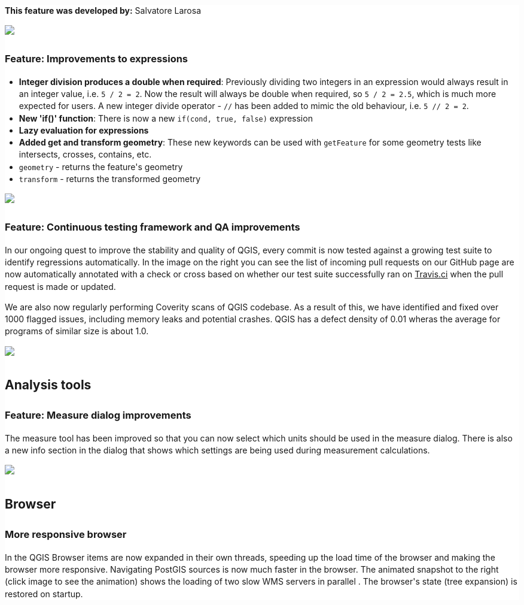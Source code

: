 **This feature was developed by:** Salvatore Larosa

![](images/entries/e3d35c32da659821bc0c657b8e7ba40587a1bfb2.jpg)

### Feature: Improvements to expressions

-   **Integer division produces a double when required**: Previously dividing two integers in an expression would always result in an integer value, i.e. `5 / 2 = 2`. Now the result will always be double when required, so `5 / 2 = 2.5`, which is much more expected for users. A new integer divide operator - `//` has been added to mimic the old behaviour, i.e. `5 // 2 = 2`.
-   **New \'if()\' function**: There is now a new `if(cond, true, false)` expression
-   **Lazy evaluation for expressions**
-   **Added get and transform geometry**: These new keywords can be used with `getFeature` for some geometry tests like intersects, crosses, contains, etc.
-   `geometry` - returns the feature\'s geometry
-   `transform` - returns the transformed geometry

![](images/entries/ec56f9b8331e619ad1a44970fde655b68125f9d8.png)

### Feature: Continuous testing framework and QA improvements

In our ongoing quest to improve the stability and quality of QGIS, every commit is now tested against a growing test suite to identify regressions automatically. In the image on the right you can see the list of incoming pull requests on our GitHub page are now automatically annotated with a check or cross based on whether our test suite successfully ran on [Travis.ci](https://travis-ci.org/qgis/QGIS) when the pull request is made or updated.

We are also now regularly performing Coverity scans of QGIS codebase. As a result of this, we have identified and fixed over 1000 flagged issues, including memory leaks and potential crashes. QGIS has a defect density of 0.01 wheras the average for programs of similar size is about 1.0.

![](images/entries/4ec86080ff150743f1bdc88d3ac7881a6cd405de.png)

## Analysis tools

### Feature: Measure dialog improvements

The measure tool has been improved so that you can now select which units should be used in the measure dialog. There is also a new info section in the dialog that shows which settings are being used during measurement calculations.

![](images/entries/67a001d3d800feec8805de698ed364e91d00daab.png)

## Browser

### More responsive browser

In the QGIS Browser items are now expanded in their own threads, speeding up the load time of the browser and making the browser more responsive. Navigating PostGIS sources is now much faster in the browser. The animated snapshot to the right (click image to see the animation) shows the loading of two slow WMS servers in parallel . The browser\'s state (tree expansion) is restored on startup.
